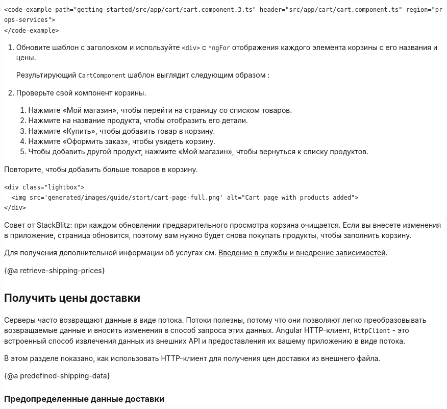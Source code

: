     <code-example path="getting-started/src/app/cart/cart.component.3.ts" header="src/app/cart/cart.component.ts" region="props-services">
    </code-example>

1. Обновите шаблон с заголовком и используйте `<div>` с `*ngFor` отображения каждого элемента корзины с его названия и цены.

    Результирующий `CartComponent` шаблон выглядит следующим образом :

    <code-example header="src/app/cart/cart.component.html" path="getting-started/src/app/cart/cart.component.2.html" region="prices">
    </code-example>

1. Проверьте свой компонент корзины.

    1. Нажмите «Мой магазин», чтобы перейти на страницу со списком товаров.
    1. Нажмите на название продукта, чтобы отобразить его детали.
    1. Нажмите «Купить», чтобы добавить товар в корзину.
    1. Нажмите «Оформить заказ», чтобы увидеть корзину.
    1. Чтобы добавить другой продукт, нажмите «Мой магазин», чтобы вернуться к списку продуктов.

  Повторите, чтобы добавить больше товаров в корзину.

    <div class="lightbox">
      <img src='generated/images/guide/start/cart-page-full.png' alt="Cart page with products added">
    </div>


<div class="alert is-helpful">

Совет от StackBlitz: при каждом обновлении предварительного просмотра корзина очищается. Если вы внесете изменения в приложение, страница обновится, поэтому вам нужно будет снова покупать продукты, чтобы заполнить корзину.

</div>

<div class="alert is-helpful">

Для получения дополнительной информации об услугах см. [Введение в службы и внедрение зависимостей](guide/architecture-services "Architecture > Intro to Services and DI").

</div>


{@a retrieve-shipping-prices}
## Получить цены доставки


Серверы часто возвращают данные в виде потока.
Потоки полезны, потому что они позволяют легко преобразовывать возвращаемые данные и вносить изменения в способ запроса этих данных.
Angular HTTP-клиент, `HttpClient` - это встроенный способ извлечения данных из внешних API и предоставления их вашему приложению в виде потока.

В этом разделе показано, как использовать HTTP-клиент для получения цен доставки из внешнего файла.

{@a predefined-shipping-data}
### Предопределенные данные доставки
